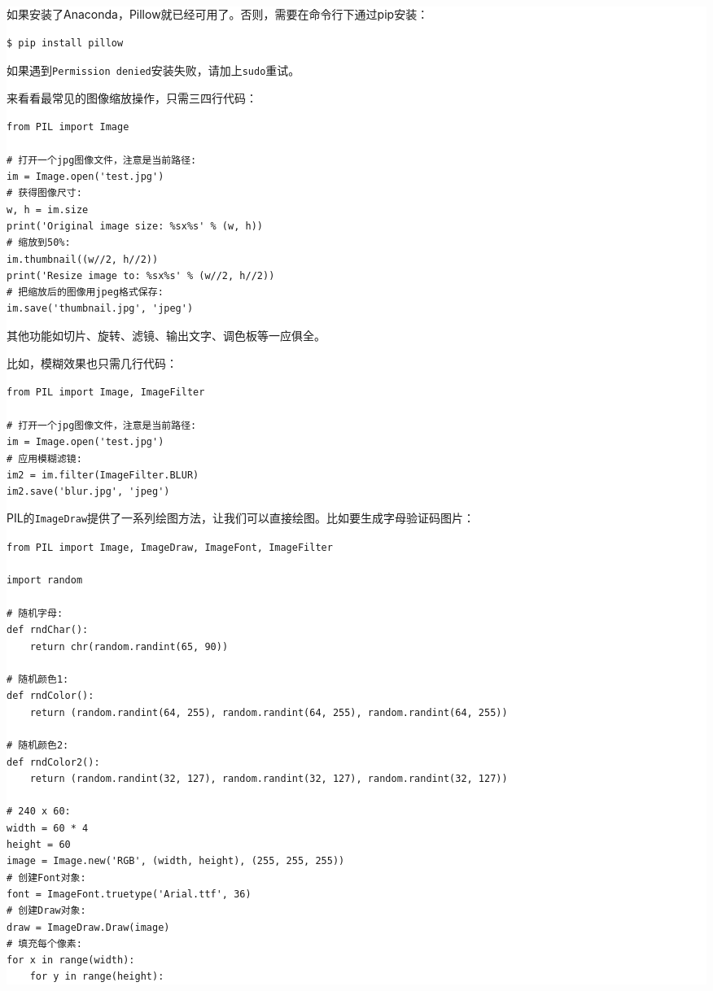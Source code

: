 如果安装了Anaconda，Pillow就已经可用了。否则，需要在命令行下通过pip安装：

```bash
$ pip install pillow
```

如果遇到`Permission denied`安装失败，请加上`sudo`重试。

来看看最常见的图像缩放操作，只需三四行代码：

```
from PIL import Image

# 打开一个jpg图像文件，注意是当前路径:
im = Image.open('test.jpg')
# 获得图像尺寸:
w, h = im.size
print('Original image size: %sx%s' % (w, h))
# 缩放到50%:
im.thumbnail((w//2, h//2))
print('Resize image to: %sx%s' % (w//2, h//2))
# 把缩放后的图像用jpeg格式保存:
im.save('thumbnail.jpg', 'jpeg')
```

其他功能如切片、旋转、滤镜、输出文字、调色板等一应俱全。

比如，模糊效果也只需几行代码：

```
from PIL import Image, ImageFilter

# 打开一个jpg图像文件，注意是当前路径:
im = Image.open('test.jpg')
# 应用模糊滤镜:
im2 = im.filter(ImageFilter.BLUR)
im2.save('blur.jpg', 'jpeg')
```

PIL的`ImageDraw`提供了一系列绘图方法，让我们可以直接绘图。比如要生成字母验证码图片：

```
from PIL import Image, ImageDraw, ImageFont, ImageFilter

import random

# 随机字母:
def rndChar():
    return chr(random.randint(65, 90))

# 随机颜色1:
def rndColor():
    return (random.randint(64, 255), random.randint(64, 255), random.randint(64, 255))

# 随机颜色2:
def rndColor2():
    return (random.randint(32, 127), random.randint(32, 127), random.randint(32, 127))

# 240 x 60:
width = 60 * 4
height = 60
image = Image.new('RGB', (width, height), (255, 255, 255))
# 创建Font对象:
font = ImageFont.truetype('Arial.ttf', 36)
# 创建Draw对象:
draw = ImageDraw.Draw(image)
# 填充每个像素:
for x in range(width):
    for y in range(height):
```